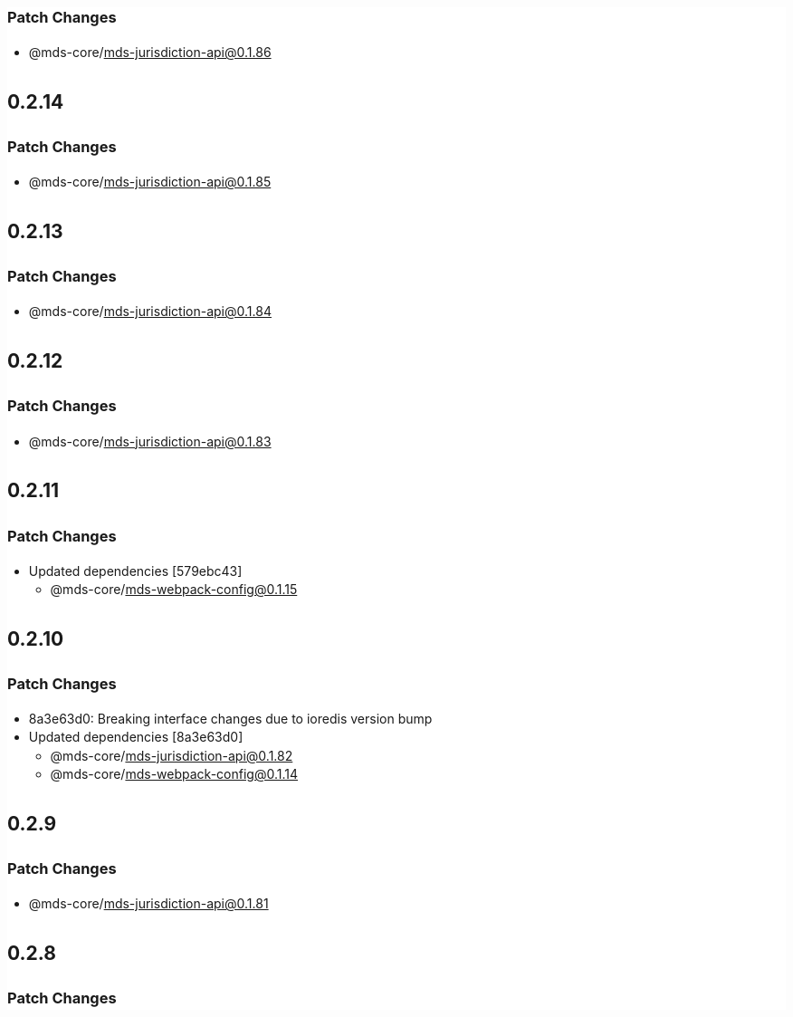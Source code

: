 ### Patch Changes

- @mds-core/mds-jurisdiction-api@0.1.86

## 0.2.14

### Patch Changes

- @mds-core/mds-jurisdiction-api@0.1.85

## 0.2.13

### Patch Changes

- @mds-core/mds-jurisdiction-api@0.1.84

## 0.2.12

### Patch Changes

- @mds-core/mds-jurisdiction-api@0.1.83

## 0.2.11

### Patch Changes

- Updated dependencies [579ebc43]
  - @mds-core/mds-webpack-config@0.1.15

## 0.2.10

### Patch Changes

- 8a3e63d0: Breaking interface changes due to ioredis version bump
- Updated dependencies [8a3e63d0]
  - @mds-core/mds-jurisdiction-api@0.1.82
  - @mds-core/mds-webpack-config@0.1.14

## 0.2.9

### Patch Changes

- @mds-core/mds-jurisdiction-api@0.1.81

## 0.2.8

### Patch Changes
